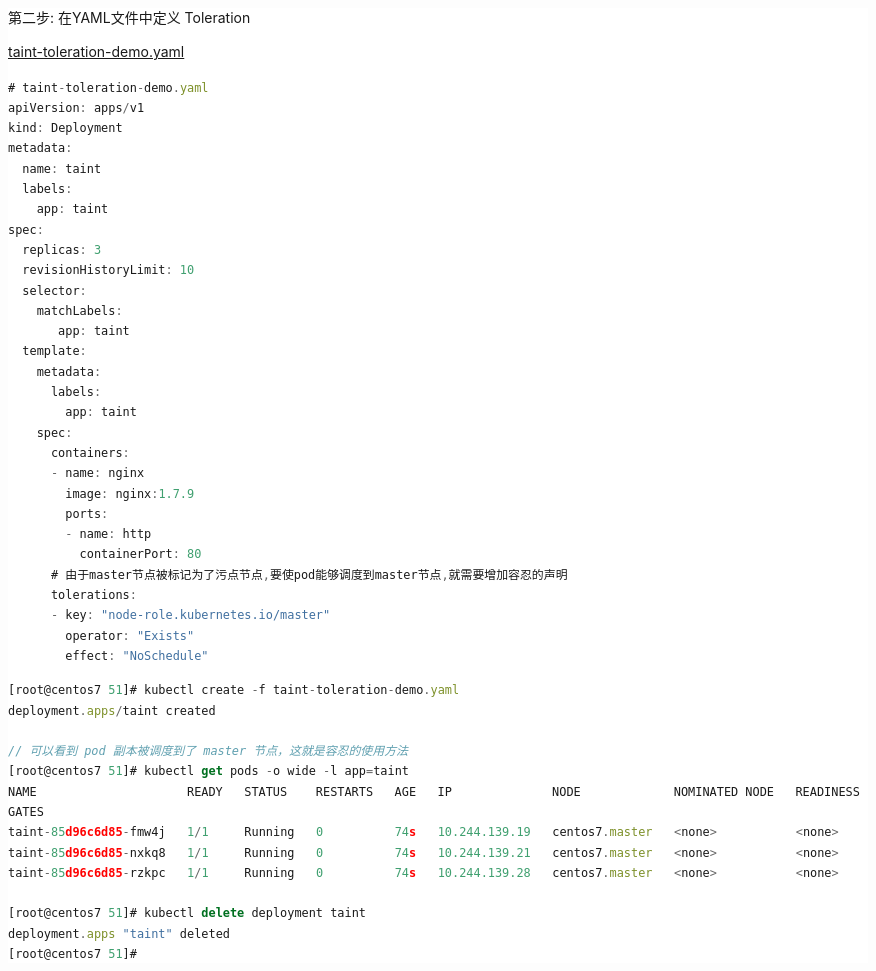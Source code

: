 

第二步: 在YAML文件中定义 Toleration 

[taint-toleration-demo.yaml](attachments/0C9F103B7881415ABA45CC8388CFECBCtaint-toleration-demo.yaml)

```javascript
# taint-toleration-demo.yaml
apiVersion: apps/v1
kind: Deployment
metadata:
  name: taint
  labels:
    app: taint
spec:
  replicas: 3
  revisionHistoryLimit: 10
  selector:
    matchLabels:
       app: taint
  template:
    metadata:
      labels:
        app: taint
    spec:
      containers:
      - name: nginx
        image: nginx:1.7.9
        ports:
        - name: http
          containerPort: 80
      # 由于master节点被标记为了污点节点,要使pod能够调度到master节点,就需要增加容忍的声明
      tolerations:
      - key: "node-role.kubernetes.io/master"
        operator: "Exists"
        effect: "NoSchedule"
```



```javascript
[root@centos7 51]# kubectl create -f taint-toleration-demo.yaml 
deployment.apps/taint created

// 可以看到 pod 副本被调度到了 master 节点，这就是容忍的使⽤⽅法
[root@centos7 51]# kubectl get pods -o wide -l app=taint
NAME                     READY   STATUS    RESTARTS   AGE   IP              NODE             NOMINATED NODE   READINESS GATES
taint-85d96c6d85-fmw4j   1/1     Running   0          74s   10.244.139.19   centos7.master   <none>           <none>
taint-85d96c6d85-nxkq8   1/1     Running   0          74s   10.244.139.21   centos7.master   <none>           <none>
taint-85d96c6d85-rzkpc   1/1     Running   0          74s   10.244.139.28   centos7.master   <none>           <none>

[root@centos7 51]# kubectl delete deployment taint
deployment.apps "taint" deleted
[root@centos7 51]# 
```
